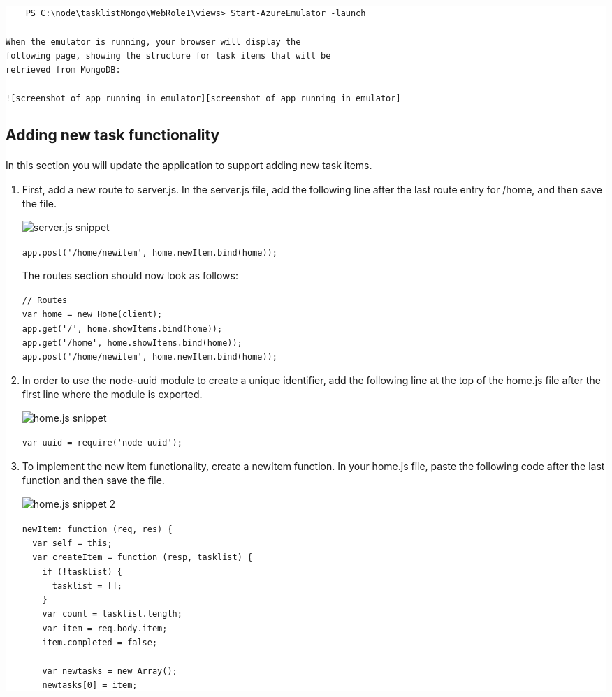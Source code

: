         PS C:\node\tasklistMongo\WebRole1\views> Start-AzureEmulator -launch

    When the emulator is running, your browser will display the
    following page, showing the structure for task items that will be
    retrieved from MongoDB:

    ![screenshot of app running in emulator][screenshot of app running in emulator]

## Adding new task functionality

In this section you will update the application to support adding new
task items.

1.  First, add a new route to server.js. In the server.js file, add the
    following line after the last route entry for /home, and then save
    the file.

    ![server.js snippet][3]

        app.post('/home/newitem', home.newItem.bind(home));

    The routes section should now look as follows:

        // Routes
        var home = new Home(client);
        app.get('/', home.showItems.bind(home));
        app.get('/home', home.showItems.bind(home));
        app.post('/home/newitem', home.newItem.bind(home));

2.  In order to use the node-uuid module to create a unique identifier,
    add the following line at the top of the home.js file after the
    first line where the module is exported.

    ![home.js snippet][home.js snippet]

        var uuid = require('node-uuid');

3.  To implement the new item functionality, create a newItem function.
    In your home.js file, paste the following code after the last
    function and then save the file.

    ![home.js snippet 2][home.js snippet 2]

        newItem: function (req, res) {
          var self = this;
          var createItem = function (resp, tasklist) {
            if (!tasklist) {
              tasklist = [];
            }
            var count = tasklist.length;
            var item = req.body.item;
            item.completed = false;

            var newtasks = new Array();
            newtasks[0] = item;
            

  [Node.js Web Application]: http://www.windowsazure.com/en-us/develop/nodejs/tutorials/getting-started/
  [MongoDB website]: http://www.mongodb.org/
  [task list application screenshot]: ./media/store-mongodb-cloud-services-nodejs-use-web-app/mongo_tutorial01.png
  [Setup the Development Environment]: http://www.windowsazure.com/en-us/develop/nodejs/tutorials/getting-started/#setup
  [AzureMongoDeploymentCmdlets]: http://downloads.mongodb.org/azure/AzureMongoDeploymentCmdlets.msi
  [Windows Azure Tools for MongoDB and Node.js Installer]: ./media/store-mongodb-cloud-services-nodejs-use-web-app/mongo_tutorial02.png
  [launch PowerShell environment]: ./media/store-mongodb-cloud-services-nodejs-use-web-app/azure-powershell-menu.png
  [Get-AzureMongoDBBinaries output]: ./media/store-mongodb-cloud-services-nodejs-use-web-app/mongo_tutorial01-1.png
  [create directory]: ./media/store-mongodb-cloud-services-nodejs-use-web-app/getting-started-6.png
  [New-AzureService cmdlet response]: ./media/store-mongodb-cloud-services-nodejs-use-web-app/mongo_tutorial06.png
  [task list application]: ./media/store-mongodb-cloud-services-nodejs-use-web-app/mongo_tutorial07.png
  [Add-AzureMongoWorkerRole cmdlet response]: ./media/store-mongodb-cloud-services-nodejs-use-web-app/mongo_tutorial08.png
  [Join-AzureNodeRoleToMongoRole cmdlet response]: ./media/store-mongodb-cloud-services-nodejs-use-web-app/mongo_tutorial09.png
  [application running in emulator]: ./media/store-mongodb-cloud-services-nodejs-use-web-app/mongo_tutorial10.png
  [linstalling express module]: ./media/store-mongodb-cloud-services-nodejs-use-web-app/mongo_tutorial11.png
  [server.js snippet]: ./media/store-mongodb-cloud-services-nodejs-use-web-app/mongo_tutorial12.png
  [1]: ./media/store-mongodb-cloud-services-nodejs-use-web-app/mongo_tutorial13.png
  [2]: ./media/store-mongodb-cloud-services-nodejs-use-web-app/node27.png
  [screenshot of app running in emulator]: ./media/store-mongodb-cloud-services-nodejs-use-web-app/mongo_tutorial14.png
  [3]: ./media/store-mongodb-cloud-services-nodejs-use-web-app/mongo_tutorial15.png
  [home.js snippet]: ./media/store-mongodb-cloud-services-nodejs-use-web-app/mongo_tutorial16.png
  [home.js snippet 2]: ./media/store-mongodb-cloud-services-nodejs-use-web-app/mongo_tutorial17.png
  [screenshot of task list application in emulator]: ./media/store-mongodb-cloud-services-nodejs-use-web-app/mongo_tutorial18.png
  [task list application running in emulator]: ./media/store-mongodb-cloud-services-nodejs-use-web-app/mongo_tutorial19.png
  [Downloading the Windows Azure Publishing Settings]: http://www.windowsazure.com/en-us/develop/nodejs/tutorials/getting-started/#download_publishing_settings